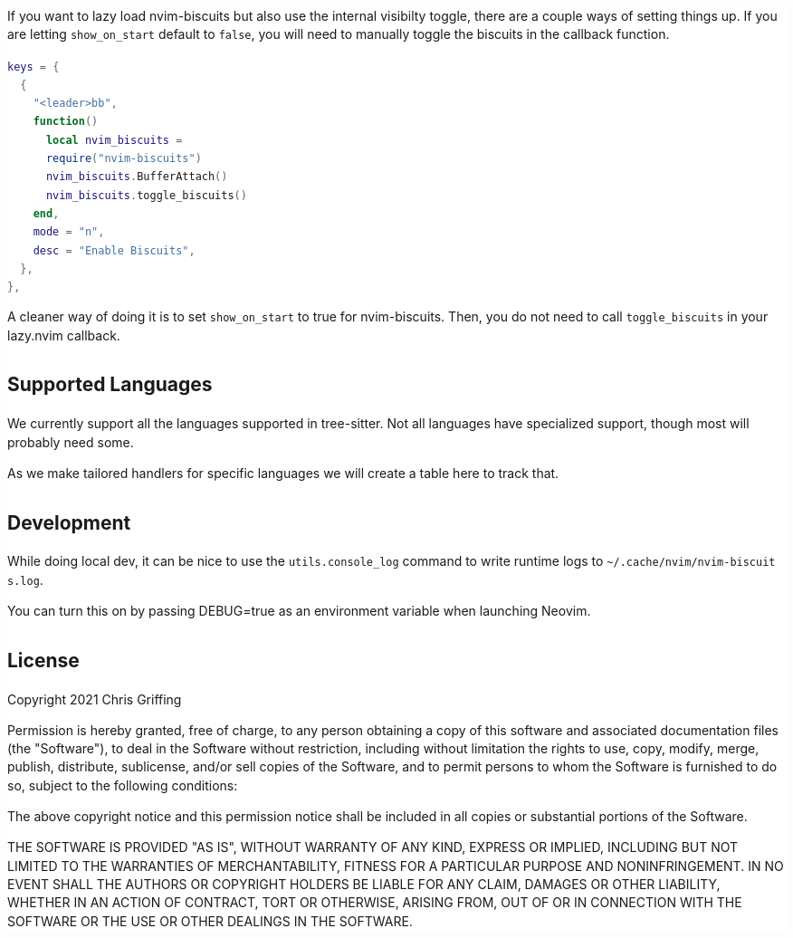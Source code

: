 If you want to lazy load nvim-biscuits but also use the internal visibilty toggle, there are a couple ways of setting things up. If you are letting `show_on_start` default to `false`, you will need to manually toggle the biscuits in the callback function.

```lua
keys = {
  {
    "<leader>bb",
    function()
      local nvim_biscuits =
      require("nvim-biscuits")
      nvim_biscuits.BufferAttach()
      nvim_biscuits.toggle_biscuits()
    end,
    mode = "n",
    desc = "Enable Biscuits",
  },
},
```

A cleaner way of doing it is to set `show_on_start` to true for nvim-biscuits. Then, you do not need to call `toggle_biscuits` in your lazy.nvim callback.

## Supported Languages

We currently support all the languages supported in tree-sitter. Not all languages have specialized support, though most will probably need some.

As we make tailored handlers for specific languages we will create a table here to track that.

## Development

While doing local dev, it can be nice to use the `utils.console_log` command to write runtime logs to `~/.cache/nvim/nvim-biscuits.log`.

You can turn this on by passing DEBUG=true as an environment variable when launching Neovim.

## License

Copyright 2021 Chris Griffing

Permission is hereby granted, free of charge, to any person obtaining a copy of this software and associated documentation files (the "Software"), to deal in the Software without restriction, including without limitation the rights to use, copy, modify, merge, publish, distribute, sublicense, and/or sell copies of the Software, and to permit persons to whom the Software is furnished to do so, subject to the following conditions:

The above copyright notice and this permission notice shall be included in all copies or substantial portions of the Software.

THE SOFTWARE IS PROVIDED "AS IS", WITHOUT WARRANTY OF ANY KIND, EXPRESS OR IMPLIED, INCLUDING BUT NOT LIMITED TO THE WARRANTIES OF MERCHANTABILITY, FITNESS FOR A PARTICULAR PURPOSE AND NONINFRINGEMENT. IN NO EVENT SHALL THE AUTHORS OR COPYRIGHT HOLDERS BE LIABLE FOR ANY CLAIM, DAMAGES OR OTHER LIABILITY, WHETHER IN AN ACTION OF CONTRACT, TORT OR OTHERWISE, ARISING FROM, OUT OF OR IN CONNECTION WITH THE SOFTWARE OR THE USE OR OTHER DEALINGS IN THE SOFTWARE.
